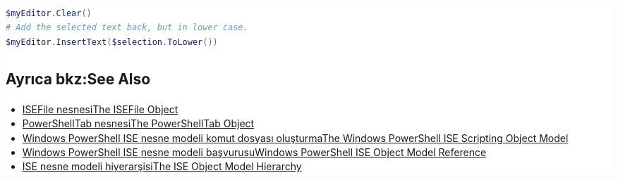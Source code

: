 ```powershell
$myEditor.Clear()
# Add the selected text back, but in lower case.
$myEditor.InsertText($selection.ToLower())
```

## <a name="see-also"></a><span data-ttu-id="a609d-182">Ayrıca bkz:</span><span class="sxs-lookup"><span data-stu-id="a609d-182">See Also</span></span>
- [<span data-ttu-id="a609d-183">ISEFile nesnesi</span><span class="sxs-lookup"><span data-stu-id="a609d-183">The ISEFile Object</span></span>](The-ISEFile-Object.md) 
- [<span data-ttu-id="a609d-184">PowerShellTab nesnesi</span><span class="sxs-lookup"><span data-stu-id="a609d-184">The PowerShellTab Object</span></span>](The-PowerShellTab-Object.md) 
- [<span data-ttu-id="a609d-185">Windows PowerShell ISE nesne modeli komut dosyası oluşturma</span><span class="sxs-lookup"><span data-stu-id="a609d-185">The Windows PowerShell ISE Scripting Object Model</span></span>](The-Windows-PowerShell-ISE-Scripting-Object-Model.md) 
- [<span data-ttu-id="a609d-186">Windows PowerShell ISE nesne modeli başvurusu</span><span class="sxs-lookup"><span data-stu-id="a609d-186">Windows PowerShell ISE Object Model Reference</span></span>](Windows-PowerShell-ISE-Object-Model-Reference.md) 
- [<span data-ttu-id="a609d-187">ISE nesne modeli hiyerarşisi</span><span class="sxs-lookup"><span data-stu-id="a609d-187">The ISE Object Model Hierarchy</span></span>](The-ISE-Object-Model-Hierarchy.md)

  
